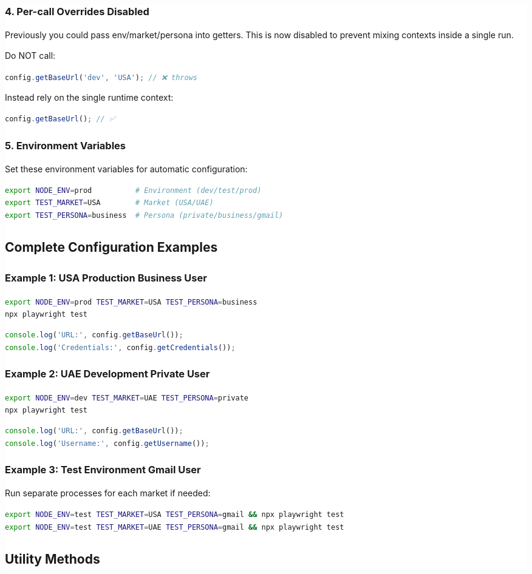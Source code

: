 ### 4. Per-call Overrides Disabled
Previously you could pass env/market/persona into getters. This is now disabled to prevent mixing contexts inside a single run.

Do NOT call:
```javascript
config.getBaseUrl('dev', 'USA'); // ❌ throws
```

Instead rely on the single runtime context:
```javascript
config.getBaseUrl(); // ✅
```

### 5. Environment Variables
Set these environment variables for automatic configuration:
```bash
export NODE_ENV=prod          # Environment (dev/test/prod)
export TEST_MARKET=USA        # Market (USA/UAE)
export TEST_PERSONA=business  # Persona (private/business/gmail)
```

## Complete Configuration Examples

### Example 1: USA Production Business User
```bash
export NODE_ENV=prod TEST_MARKET=USA TEST_PERSONA=business
npx playwright test
```
```javascript
console.log('URL:', config.getBaseUrl());
console.log('Credentials:', config.getCredentials());
```

### Example 2: UAE Development Private User
```bash
export NODE_ENV=dev TEST_MARKET=UAE TEST_PERSONA=private
npx playwright test
```
```javascript
console.log('URL:', config.getBaseUrl());
console.log('Username:', config.getUsername());
```

### Example 3: Test Environment Gmail User
Run separate processes for each market if needed:
```bash
export NODE_ENV=test TEST_MARKET=USA TEST_PERSONA=gmail && npx playwright test
export NODE_ENV=test TEST_MARKET=UAE TEST_PERSONA=gmail && npx playwright test
```

## Utility Methods
